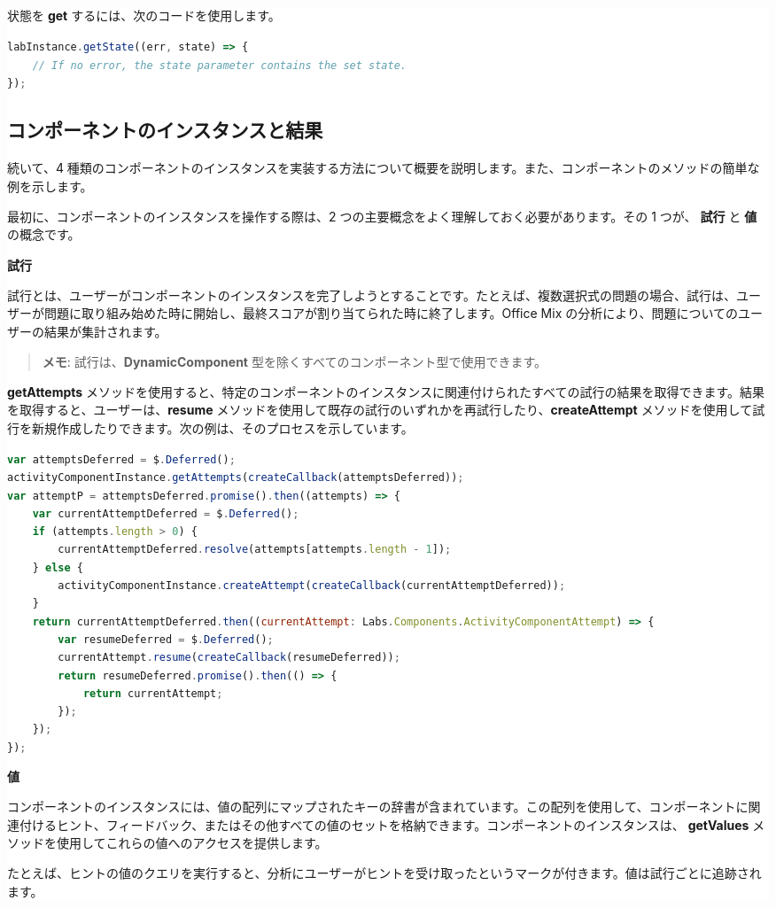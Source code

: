 状態を  **get** するには、次のコードを使用します。




```js
labInstance.getState((err, state) => {
    // If no error, the state parameter contains the set state.
});
```


## <a name="component-instances-and-results"></a>コンポーネントのインスタンスと結果

続いて、4 種類のコンポーネントのインスタンスを実装する方法について概要を説明します。また、コンポーネントのメソッドの簡単な例を示します。 

最初に、コンポーネントのインスタンスを操作する際は、2 つの主要概念をよく理解しておく必要があります。その 1 つが、 **試行** と **値** の概念です。

 **試行**

試行とは、ユーザーがコンポーネントのインスタンスを完了しようとすることです。たとえば、複数選択式の問題の場合、試行は、ユーザーが問題に取り組み始めた時に開始し、最終スコアが割り当てられた時に終了します。Office Mix の分析により、問題についてのユーザーの結果が集計されます。


 >**メモ**:  試行は、**DynamicComponent** 型を除くすべてのコンポーネント型で使用できます。

**getAttempts** メソッドを使用すると、特定のコンポーネントのインスタンスに関連付けられたすべての試行の結果を取得できます。結果を取得すると、ユーザーは、**resume** メソッドを使用して既存の試行のいずれかを再試行したり、**createAttempt** メソッドを使用して試行を新規作成したりできます。次の例は、そのプロセスを示しています。




```js
var attemptsDeferred = $.Deferred();
activityComponentInstance.getAttempts(createCallback(attemptsDeferred));
var attemptP = attemptsDeferred.promise().then((attempts) => {
    var currentAttemptDeferred = $.Deferred();
    if (attempts.length > 0) {
        currentAttemptDeferred.resolve(attempts[attempts.length - 1]);
    } else {
        activityComponentInstance.createAttempt(createCallback(currentAttemptDeferred));
    }
    return currentAttemptDeferred.then((currentAttempt: Labs.Components.ActivityComponentAttempt) => {
        var resumeDeferred = $.Deferred();
        currentAttempt.resume(createCallback(resumeDeferred));
        return resumeDeferred.promise().then(() => {
            return currentAttempt;
        });
    });
});
```

 **値**

コンポーネントのインスタンスには、値の配列にマップされたキーの辞書が含まれています。この配列を使用して、コンポーネントに関連付けるヒント、フィードバック、またはその他すべての値のセットを格納できます。コンポーネントのインスタンスは、 **getValues** メソッドを使用してこれらの値へのアクセスを提供します。

たとえば、ヒントの値のクエリを実行すると、分析にユーザーがヒントを受け取ったというマークが付きます。値は試行ごとに追跡されます。
